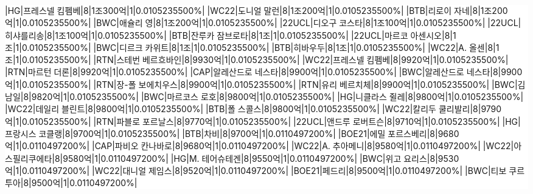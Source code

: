|HG|프레스넬 킴펨베|8|1조300억|1|0.0105235500%|
|WC22|도니얼 말런|8|1조200억|1|0.0105235500%|
|BTB|리로이 자네|8|1조200억|1|0.0105235500%|
|BWC|애슐리 영|8|1조200억|1|0.0105235500%|
|22UCL|디오구 코스타|8|1조100억|1|0.0105235500%|
|22UCL|히샤를리송|8|1조100억|1|0.0105235500%|
|BTB|잔루카 잠브로타|8|1조|1|0.0105235500%|
|22UCL|마르코 아센시오|8|1조|1|0.0105235500%|
|BWC|디르크 카위트|8|1조|1|0.0105235500%|
|BTB|히바우두|8|1조|1|0.0105235500%|
|WC22|A. 올센|8|1조|1|0.0105235500%|
|RTN|스테번 베르흐바인|8|9930억|1|0.0105235500%|
|WC22|프레스넬 킴펨베|8|9920억|1|0.0105235500%|
|RTN|마르턴 더론|8|9920억|1|0.0105235500%|
|CAP|알레산드로 네스타|8|9900억|1|0.0105235500%|
|BWC|알레산드로 네스타|8|9900억|1|0.0105235500%|
|RTN|장-폴 보에치우스|8|9900억|1|0.0105235500%|
|RTN|유리 베르치체|8|9900억|1|0.0105235500%|
|BWC|김남일|8|9820억|1|0.0105235500%|
|BWC|마르코스 로호|8|9800억|1|0.0105235500%|
|HG|니클라스 쥘레|8|9800억|1|0.0105235500%|
|WC22|데일리 블린트|8|9800억|1|0.0105235500%|
|BTB|폴 스콜스|8|9800억|1|0.0105235500%|
|WC22|칼리두 쿨리발리|8|9790억|1|0.0105235500%|
|RTN|파블로 포르날스|8|9770억|1|0.0105235500%|
|22UCL|앤드루 로버트슨|8|9710억|1|0.0105235500%|
|HG|프랑시스 코클랭|8|9700억|1|0.0105235500%|
|BTB|차비|8|9700억|1|0.0110497200%|
|BOE21|에밀 포르스베리|8|9680억|1|0.0110497200%|
|CAP|파비오 칸나바로|8|9680억|1|0.0110497200%|
|WC22|A. 추아메니|8|9580억|1|0.0110497200%|
|WC22|아스필리쿠에타|8|9580억|1|0.0110497200%|
|HG|M. 테어슈테겐|8|9550억|1|0.0110497200%|
|BWC|위고 요리스|8|9530억|1|0.0110497200%|
|WC22|대니얼 제임스|8|9520억|1|0.0110497200%|
|BOE21|페드리|8|9500억|1|0.0110497200%|
|BWC|티보 쿠르투아|8|9500억|1|0.0110497200%|